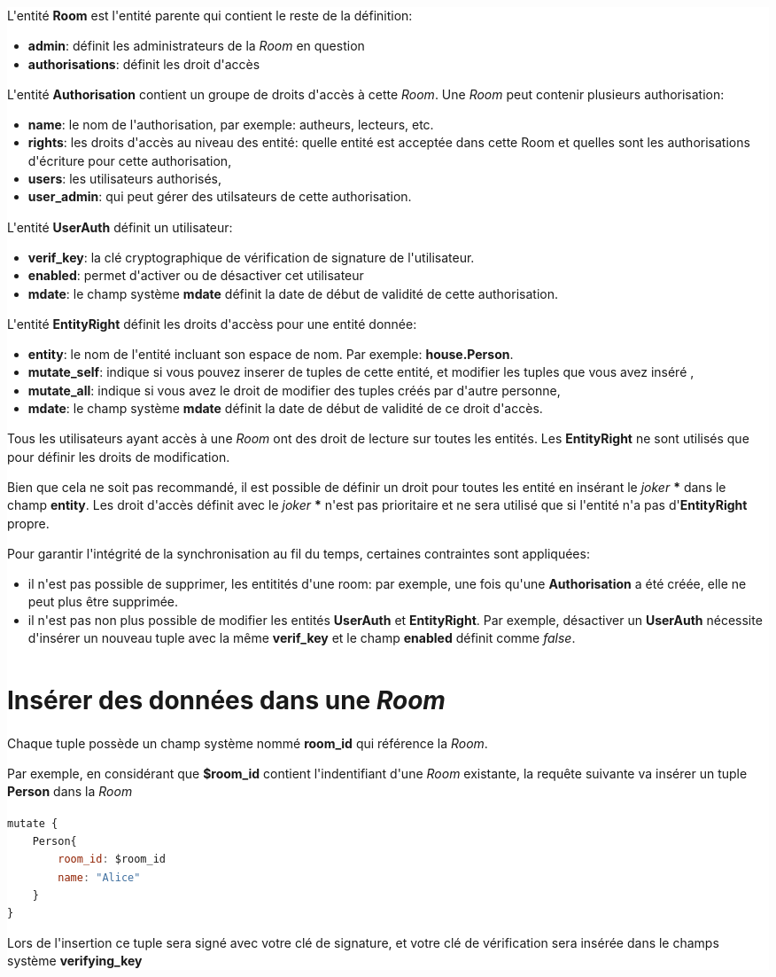 L'entité **Room** est l'entité parente qui contient le reste de la définition:
- **admin**: définit les administrateurs de la *Room* en question
- **authorisations**: définit les droit d'accès 

L'entité **Authorisation**  contient un groupe de droits d'accès à cette *Room*. Une *Room* peut contenir plusieurs authorisation:
- **name**: le nom de l'authorisation, par exemple: autheurs, lecteurs, etc.
- **rights**: les droits d'accès au niveau des entité: quelle entité est acceptée dans cette Room et quelles sont les authorisations d'écriture pour cette authorisation,
- **users**:  les utilisateurs authorisés,
- **user_admin**: qui peut gérer des utilsateurs de cette authorisation.

L'entité **UserAuth** définit un utilisateur:
- **verif_key**: la clé cryptographique de vérification de signature de l'utilisateur.
- **enabled**: permet d'activer ou de désactiver cet utilisateur
- **mdate**: le champ système **mdate** définit la date de début de validité de cette authorisation.

L'entité **EntityRight** définit les droits d'accèss pour une entité donnée:
- **entity**: le nom de l'entité incluant son espace de nom. Par exemple: **house.Person**. 
- **mutate_self**: indique si vous pouvez inserer de tuples de cette entité, et modifier les tuples que vous avez inséré ,
- **mutate_all**: indique si vous avez le droit de modifier des tuples créés par d'autre personne,
- **mdate**: le champ système **mdate** définit la date de début de validité de ce droit d'accès.

Tous les utilisateurs ayant accès à une *Room* ont des droit de lecture sur toutes les entités. Les **EntityRight** ne sont utilisés que pour définir les droits de modification.


Bien que cela ne soit pas recommandé, il est possible de définir un droit pour toutes les entité en insérant le *joker* **\*** dans le champ **entity**. Les droit d'accès définit avec le *joker* **\*** n'est pas prioritaire et ne sera utilisé que si l'entité n'a pas d'**EntityRight** propre. 

Pour garantir l'intégrité de la synchronisation au fil du temps, certaines contraintes sont appliquées:
- il n'est pas possible de supprimer, les entitités d'une room: par exemple, une fois qu'une **Authorisation** a été créée, elle ne peut plus être supprimée. 
- il n'est pas non plus possible de modifier les entités **UserAuth** et **EntityRight**. Par exemple, désactiver un **UserAuth** nécessite d'insérer un nouveau tuple avec la même **verif_key** et le champ **enabled** définit comme *false*. 

# Insérer des données dans une *Room*

Chaque tuple possède un champ système nommé **room_id** qui référence la *Room*.

Par exemple, en considérant que **$room_id** contient l'indentifiant d'une *Room* existante, la requête suivante va insérer un tuple **Person** dans la *Room* 
```js
mutate {
    Person{
        room_id: $room_id
        name: "Alice"
    }
}
```
Lors de l'insertion ce tuple sera signé avec votre clé de signature, et votre clé de vérification sera insérée dans le champs système **verifying_key**
